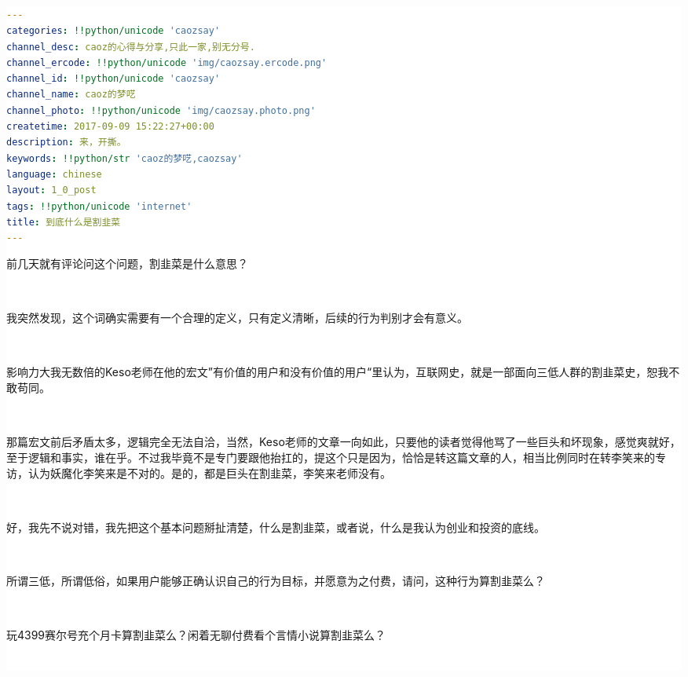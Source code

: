 ```yaml
---
categories: !!python/unicode 'caozsay'
channel_desc: caoz的心得与分享,只此一家,别无分号.
channel_ercode: !!python/unicode 'img/caozsay.ercode.png'
channel_id: !!python/unicode 'caozsay'
channel_name: caoz的梦呓
channel_photo: !!python/unicode 'img/caozsay.photo.png'
createtime: 2017-09-09 15:22:27+00:00
description: 来，开撕。
keywords: !!python/str 'caoz的梦呓,caozsay'
language: chinese
layout: 1_0_post
tags: !!python/unicode 'internet'
title: 到底什么是割韭菜
---
```

<div class="rich_media_content" id="js_content">
<p>
         前几天就有评论问这个问题，割韭菜是什么意思？
        </p>
<p>
<br/>
</p>
<p>
         我突然发现，这个词确实需要有一个合理的定义，只有定义清晰，后续的行为判别才会有意义。
        </p>
<p>
<br/>
</p>
<p>
         影响力大我无数倍的Keso老师在他的宏文”有价值的用户和没有价值的用户“里认为，互联网史，就是一部面向三低人群的割韭菜史，恕我不敢苟同。
        </p>
<p>
<br/>
</p>
<p>
         那篇宏文前后矛盾太多，逻辑完全无法自洽，当然，Keso老师的文章一向如此，只要他的读者觉得他骂了一些巨头和坏现象，感觉爽就好，至于逻辑和事实，谁在乎。不过我毕竟不是专门要跟他抬扛的，提这个只是因为，恰恰是转这篇文章的人，相当比例同时在转李笑来的专访，认为妖魔化李笑来是不对的。是的，都是巨头在割韭菜，李笑来老师没有。
        </p>
<p>
<br/>
</p>
<p>
         好，我先不说对错，我先把这个基本问题掰扯清楚，什么是割韭菜，或者说，什么是我认为创业和投资的底线。
        </p>
<p>
<br/>
</p>
<p>
         所谓三低，所谓低俗，如果用户能够正确认识自己的行为目标，并愿意为之付费，请问，这种行为算割韭菜么？
         <br/>
</p>
<p>
<br/>
</p>
<p>
         玩4399赛尔号充个月卡算割韭菜么？闲着无聊付费看个言情小说算割韭菜么？
        </p>
<p>
<br/>
</p>
<p>